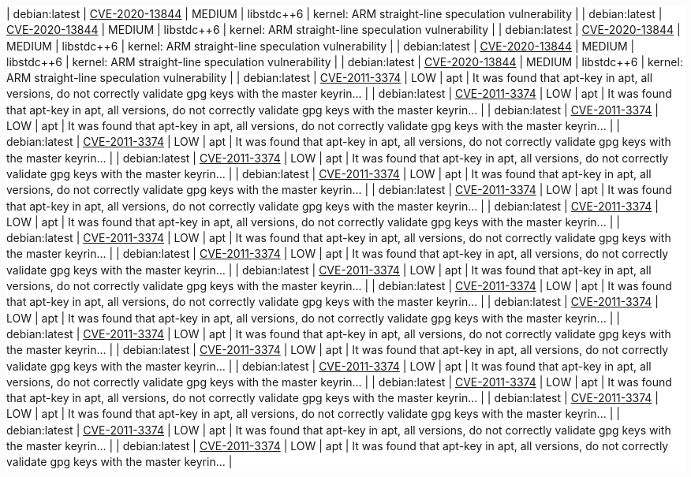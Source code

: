 | debian:latest | [CVE-2020-13844](https://nvd.nist.gov/vuln/detail/CVE-2020-13844) | MEDIUM | libstdc&#43;&#43;6 | kernel: ARM straight-line speculation vulnerability |
| debian:latest | [CVE-2020-13844](https://nvd.nist.gov/vuln/detail/CVE-2020-13844) | MEDIUM | libstdc&#43;&#43;6 | kernel: ARM straight-line speculation vulnerability |
| debian:latest | [CVE-2020-13844](https://nvd.nist.gov/vuln/detail/CVE-2020-13844) | MEDIUM | libstdc&#43;&#43;6 | kernel: ARM straight-line speculation vulnerability |
| debian:latest | [CVE-2020-13844](https://nvd.nist.gov/vuln/detail/CVE-2020-13844) | MEDIUM | libstdc&#43;&#43;6 | kernel: ARM straight-line speculation vulnerability |
| debian:latest | [CVE-2020-13844](https://nvd.nist.gov/vuln/detail/CVE-2020-13844) | MEDIUM | libstdc&#43;&#43;6 | kernel: ARM straight-line speculation vulnerability |
| debian:latest | [CVE-2011-3374](https://nvd.nist.gov/vuln/detail/CVE-2011-3374) | LOW | apt | It was found that apt-key in apt, all versions, do not correctly validate gpg keys with the master keyrin... |
| debian:latest | [CVE-2011-3374](https://nvd.nist.gov/vuln/detail/CVE-2011-3374) | LOW | apt | It was found that apt-key in apt, all versions, do not correctly validate gpg keys with the master keyrin... |
| debian:latest | [CVE-2011-3374](https://nvd.nist.gov/vuln/detail/CVE-2011-3374) | LOW | apt | It was found that apt-key in apt, all versions, do not correctly validate gpg keys with the master keyrin... |
| debian:latest | [CVE-2011-3374](https://nvd.nist.gov/vuln/detail/CVE-2011-3374) | LOW | apt | It was found that apt-key in apt, all versions, do not correctly validate gpg keys with the master keyrin... |
| debian:latest | [CVE-2011-3374](https://nvd.nist.gov/vuln/detail/CVE-2011-3374) | LOW | apt | It was found that apt-key in apt, all versions, do not correctly validate gpg keys with the master keyrin... |
| debian:latest | [CVE-2011-3374](https://nvd.nist.gov/vuln/detail/CVE-2011-3374) | LOW | apt | It was found that apt-key in apt, all versions, do not correctly validate gpg keys with the master keyrin... |
| debian:latest | [CVE-2011-3374](https://nvd.nist.gov/vuln/detail/CVE-2011-3374) | LOW | apt | It was found that apt-key in apt, all versions, do not correctly validate gpg keys with the master keyrin... |
| debian:latest | [CVE-2011-3374](https://nvd.nist.gov/vuln/detail/CVE-2011-3374) | LOW | apt | It was found that apt-key in apt, all versions, do not correctly validate gpg keys with the master keyrin... |
| debian:latest | [CVE-2011-3374](https://nvd.nist.gov/vuln/detail/CVE-2011-3374) | LOW | apt | It was found that apt-key in apt, all versions, do not correctly validate gpg keys with the master keyrin... |
| debian:latest | [CVE-2011-3374](https://nvd.nist.gov/vuln/detail/CVE-2011-3374) | LOW | apt | It was found that apt-key in apt, all versions, do not correctly validate gpg keys with the master keyrin... |
| debian:latest | [CVE-2011-3374](https://nvd.nist.gov/vuln/detail/CVE-2011-3374) | LOW | apt | It was found that apt-key in apt, all versions, do not correctly validate gpg keys with the master keyrin... |
| debian:latest | [CVE-2011-3374](https://nvd.nist.gov/vuln/detail/CVE-2011-3374) | LOW | apt | It was found that apt-key in apt, all versions, do not correctly validate gpg keys with the master keyrin... |
| debian:latest | [CVE-2011-3374](https://nvd.nist.gov/vuln/detail/CVE-2011-3374) | LOW | apt | It was found that apt-key in apt, all versions, do not correctly validate gpg keys with the master keyrin... |
| debian:latest | [CVE-2011-3374](https://nvd.nist.gov/vuln/detail/CVE-2011-3374) | LOW | apt | It was found that apt-key in apt, all versions, do not correctly validate gpg keys with the master keyrin... |
| debian:latest | [CVE-2011-3374](https://nvd.nist.gov/vuln/detail/CVE-2011-3374) | LOW | apt | It was found that apt-key in apt, all versions, do not correctly validate gpg keys with the master keyrin... |
| debian:latest | [CVE-2011-3374](https://nvd.nist.gov/vuln/detail/CVE-2011-3374) | LOW | apt | It was found that apt-key in apt, all versions, do not correctly validate gpg keys with the master keyrin... |
| debian:latest | [CVE-2011-3374](https://nvd.nist.gov/vuln/detail/CVE-2011-3374) | LOW | apt | It was found that apt-key in apt, all versions, do not correctly validate gpg keys with the master keyrin... |
| debian:latest | [CVE-2011-3374](https://nvd.nist.gov/vuln/detail/CVE-2011-3374) | LOW | apt | It was found that apt-key in apt, all versions, do not correctly validate gpg keys with the master keyrin... |
| debian:latest | [CVE-2011-3374](https://nvd.nist.gov/vuln/detail/CVE-2011-3374) | LOW | apt | It was found that apt-key in apt, all versions, do not correctly validate gpg keys with the master keyrin... |
| debian:latest | [CVE-2011-3374](https://nvd.nist.gov/vuln/detail/CVE-2011-3374) | LOW | apt | It was found that apt-key in apt, all versions, do not correctly validate gpg keys with the master keyrin... |
      

